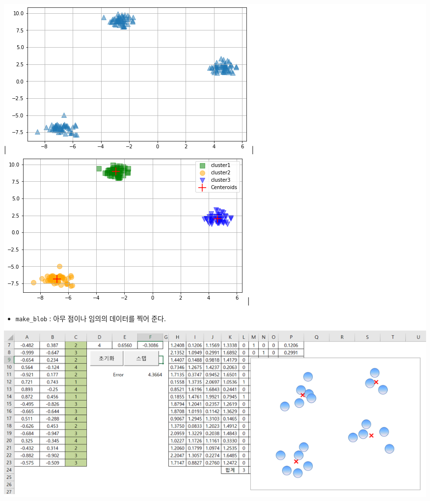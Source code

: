 | ![image-20200619112257108](images/image-20200619112257108.png) | ![image-20200619112308819](images/image-20200619112308819.png) |



* `make_blob` : 아무 점이나 임의의 데이터를 찍어 준다.

![image-20200619191415522](images/image-20200619191415522.png)
